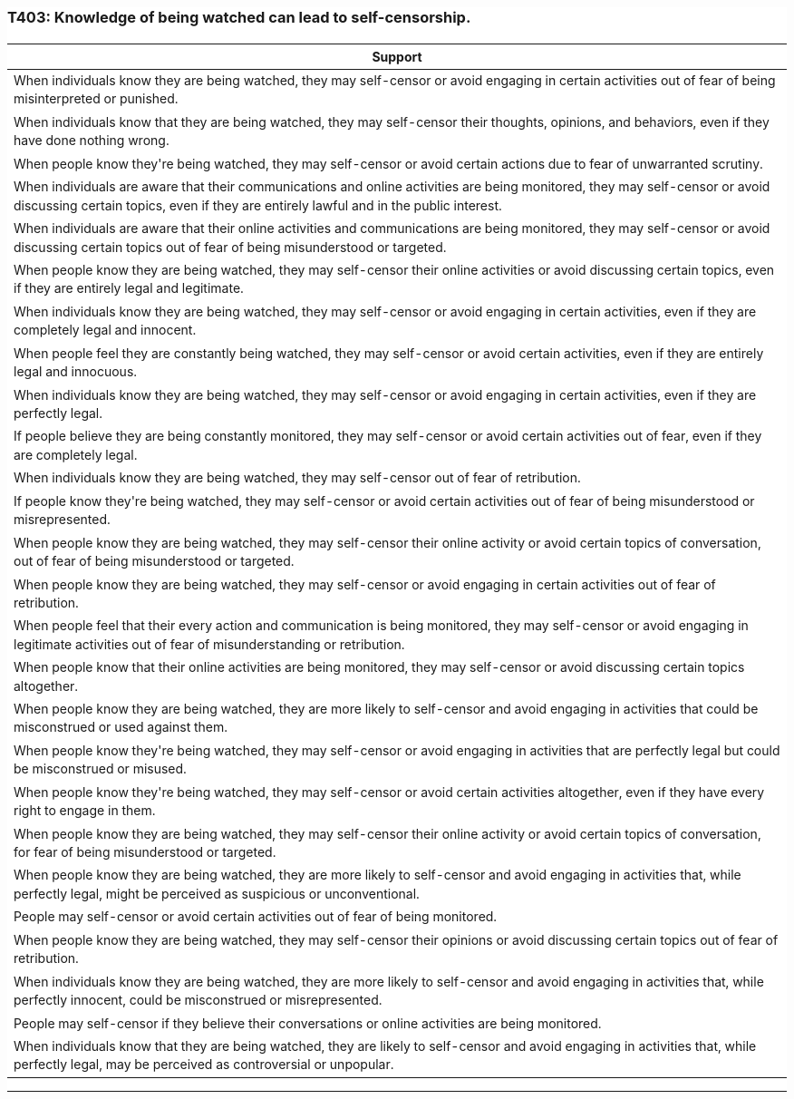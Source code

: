 
### T403: Knowledge of being watched can lead to self-censorship.

|Support|
|---|
|When individuals know they are being watched, they may self-censor or avoid engaging in certain activities out of fear of being misinterpreted or punished.|
|When individuals know that they are being watched, they may self-censor their thoughts, opinions, and behaviors, even if they have done nothing wrong.|
|When people know they're being watched, they may self-censor or avoid certain actions due to fear of unwarranted scrutiny.|
|When individuals are aware that their communications and online activities are being monitored, they may self-censor or avoid discussing certain topics, even if they are entirely lawful and in the public interest.|
|When individuals are aware that their online activities and communications are being monitored, they may self-censor or avoid discussing certain topics out of fear of being misunderstood or targeted.|
|When people know they are being watched, they may self-censor their online activities or avoid discussing certain topics, even if they are entirely legal and legitimate.|
|When individuals know they are being watched, they may self-censor or avoid engaging in certain activities, even if they are completely legal and innocent.|
|When people feel they are constantly being watched, they may self-censor or avoid certain activities, even if they are entirely legal and innocuous.|
|When individuals know they are being watched, they may self-censor or avoid engaging in certain activities, even if they are perfectly legal.|
|If people believe they are being constantly monitored, they may self-censor or avoid certain activities out of fear, even if they are completely legal.|
|When individuals know they are being watched, they may self-censor out of fear of retribution.|
|If people know they're being watched, they may self-censor or avoid certain activities out of fear of being misunderstood or misrepresented.|
|When people know they are being watched, they may self-censor their online activity or avoid certain topics of conversation, out of fear of being misunderstood or targeted.|
|When people know they are being watched, they may self-censor or avoid engaging in certain activities out of fear of retribution.|
|When people feel that their every action and communication is being monitored, they may self-censor or avoid engaging in legitimate activities out of fear of misunderstanding or retribution.|
|When people know that their online activities are being monitored, they may self-censor or avoid discussing certain topics altogether.|
|When people know they are being watched, they are more likely to self-censor and avoid engaging in activities that could be misconstrued or used against them.|
|When people know they're being watched, they may self-censor or avoid engaging in activities that are perfectly legal but could be misconstrued or misused.|
|When people know they're being watched, they may self-censor or avoid certain activities altogether, even if they have every right to engage in them.|
|When people know they are being watched, they may self-censor their online activity or avoid certain topics of conversation, for fear of being misunderstood or targeted.|
|When people know they are being watched, they are more likely to self-censor and avoid engaging in activities that, while perfectly legal, might be perceived as suspicious or unconventional.|
|People may self-censor or avoid certain activities out of fear of being monitored.|
|When people know they are being watched, they may self-censor their opinions or avoid discussing certain topics out of fear of retribution.|
|When individuals know they are being watched, they are more likely to self-censor and avoid engaging in activities that, while perfectly innocent, could be misconstrued or misrepresented.|
|People may self-censor if they believe their conversations or online activities are being monitored.|
|When individuals know that they are being watched, they are likely to self-censor and avoid engaging in activities that, while perfectly legal, may be perceived as controversial or unpopular.|

---

